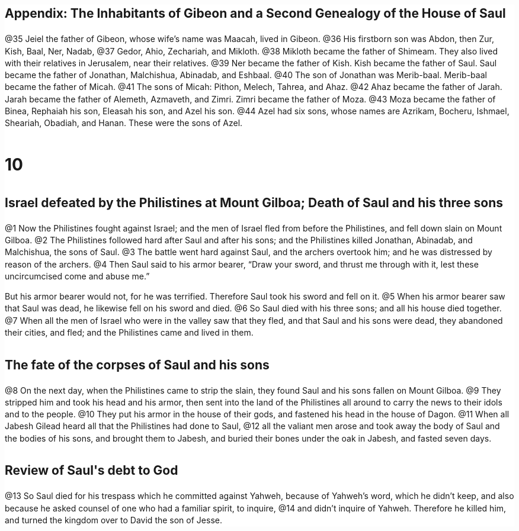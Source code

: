 ## Appendix: The Inhabitants of Gibeon and a Second Genealogy of the House of Saul
@35 Jeiel the father of Gibeon, whose wife’s name was Maacah, lived in Gibeon. 
@36 His firstborn son was Abdon, then Zur, Kish, Baal, Ner, Nadab, 
@37 Gedor, Ahio, Zechariah, and Mikloth. 
@38 Mikloth became the father of Shimeam. They also lived with their relatives in Jerusalem, near their relatives. 
@39 Ner became the father of Kish. Kish became the father of Saul. Saul became the father of Jonathan, Malchishua, Abinadab, and Eshbaal. 
@40 The son of Jonathan was Merib-baal. Merib-baal became the father of Micah. 
@41 The sons of Micah: Pithon, Melech, Tahrea, and Ahaz. 
@42 Ahaz became the father of Jarah. Jarah became the father of Alemeth, Azmaveth, and Zimri. Zimri became the father of Moza. 
@43 Moza became the father of Binea, Rephaiah his son, Eleasah his son, and Azel his son. 
@44 Azel had six sons, whose names are Azrikam, Bocheru, Ishmael, Sheariah, Obadiah, and Hanan. These were the sons of Azel. 

# 10 
## Israel defeated by the Philistines at Mount Gilboa; Death of Saul and his three sons
@1 Now the Philistines fought against Israel; and the men of Israel fled from before the Philistines, and fell down slain on Mount Gilboa. 
@2 The Philistines followed hard after Saul and after his sons; and the Philistines killed Jonathan, Abinadab, and Malchishua, the sons of Saul. 
@3 The battle went hard against Saul, and the archers overtook him; and he was distressed by reason of the archers. 
@4 Then Saul said to his armor bearer, “Draw your sword, and thrust me through with it, lest these uncircumcised come and abuse me.” 

But his armor bearer would not, for he was terrified. Therefore Saul took his sword and fell on it. 
@5 When his armor bearer saw that Saul was dead, he likewise fell on his sword and died. 
@6 So Saul died with his three sons; and all his house died together. 
@7 When all the men of Israel who were in the valley saw that they fled, and that Saul and his sons were dead, they abandoned their cities, and fled; and the Philistines came and lived in them.

## The fate of the corpses of Saul and his sons
@8 On the next day, when the Philistines came to strip the slain, they found Saul and his sons fallen on Mount Gilboa. 
@9 They stripped him and took his head and his armor, then sent into the land of the Philistines all around to carry the news to their idols and to the people. 
@10 They put his armor in the house of their gods, and fastened his head in the house of Dagon. 
@11 When all Jabesh Gilead heard all that the Philistines had done to Saul, 
@12 all the valiant men arose and took away the body of Saul and the bodies of his sons, and brought them to Jabesh, and buried their bones under the oak in Jabesh, and fasted seven days.

## Review of Saul's debt to God
@13 So Saul died for his trespass which he committed against Yahweh, because of Yahweh’s word, which he didn’t keep, and also because he asked counsel of one who had a familiar spirit, to inquire, 
@14 and didn’t inquire of Yahweh. Therefore he killed him, and turned the kingdom over to David the son of Jesse. 
